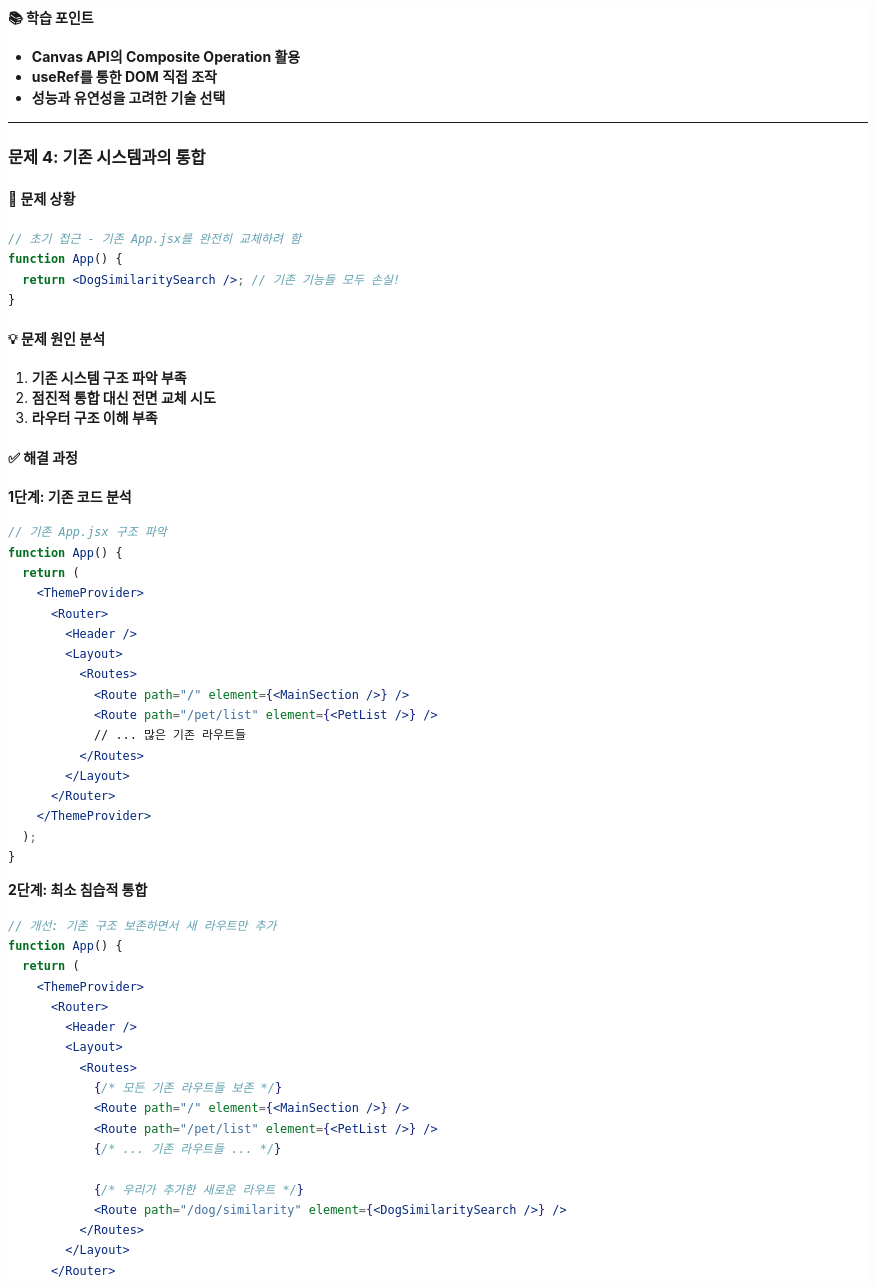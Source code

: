 #### 📚 학습 포인트
- **Canvas API의 Composite Operation 활용**
- **useRef를 통한 DOM 직접 조작**
- **성능과 유연성을 고려한 기술 선택**

---

### 문제 4: 기존 시스템과의 통합

#### 🔴 문제 상황
```jsx
// 초기 접근 - 기존 App.jsx를 완전히 교체하려 함
function App() {
  return <DogSimilaritySearch />; // 기존 기능들 모두 손실!
}
```

#### 💡 문제 원인 분석
1. **기존 시스템 구조 파악 부족**
2. **점진적 통합 대신 전면 교체 시도**
3. **라우터 구조 이해 부족**

#### ✅ 해결 과정

**1단계: 기존 코드 분석**
```jsx
// 기존 App.jsx 구조 파악
function App() {
  return (
    <ThemeProvider>
      <Router>
        <Header />
        <Layout>
          <Routes>
            <Route path="/" element={<MainSection />} />
            <Route path="/pet/list" element={<PetList />} />
            // ... 많은 기존 라우트들
          </Routes>
        </Layout>
      </Router>
    </ThemeProvider>
  );
}
```

**2단계: 최소 침습적 통합**
```jsx
// 개선: 기존 구조 보존하면서 새 라우트만 추가
function App() {
  return (
    <ThemeProvider>
      <Router>
        <Header />
        <Layout>
          <Routes>
            {/* 모든 기존 라우트들 보존 */}
            <Route path="/" element={<MainSection />} />
            <Route path="/pet/list" element={<PetList />} />
            {/* ... 기존 라우트들 ... */}
            
            {/* 우리가 추가한 새로운 라우트 */}
            <Route path="/dog/similarity" element={<DogSimilaritySearch />} />
          </Routes>
        </Layout>
      </Router>
```